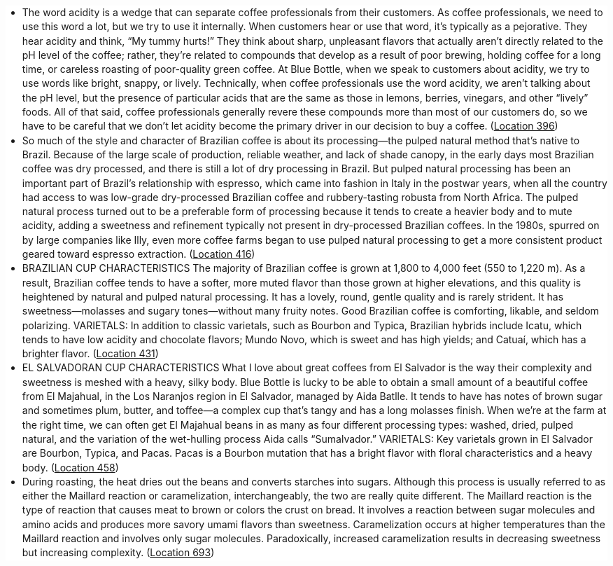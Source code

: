 - The word acidity is a wedge that can separate coffee professionals from their customers. As coffee professionals, we need to use this word a lot, but we try to use it internally. When customers hear or use that word, it’s typically as a pejorative. They hear acidity and think, “My tummy hurts!” They think about sharp, unpleasant flavors that actually aren’t directly related to the pH level of the coffee; rather, they’re related to compounds that develop as a result of poor brewing, holding coffee for a long time, or careless roasting of poor-quality green coffee. At Blue Bottle, when we speak to customers about acidity, we try to use words like bright, snappy, or lively. Technically, when coffee professionals use the word acidity, we aren’t talking about the pH level, but the presence of particular acids that are the same as those in lemons, berries, vinegars, and other “lively” foods. All of that said, coffee professionals generally revere these compounds more than most of our customers do, so we have to be careful that we don’t let acidity become the primary driver in our decision to buy a coffee. ([Location 396](https://readwise.io/to_kindle?action=open&asin=B007UH9A84&location=396))
- So much of the style and character of Brazilian coffee is about its processing—the pulped natural method that’s native to Brazil. Because of the large scale of production, reliable weather, and lack of shade canopy, in the early days most Brazilian coffee was dry processed, and there is still a lot of dry processing in Brazil. But pulped natural processing has been an important part of Brazil’s relationship with espresso, which came into fashion in Italy in the postwar years, when all the country had access to was low-grade dry-processed Brazilian coffee and rubbery-tasting robusta from North Africa. The pulped natural process turned out to be a preferable form of processing because it tends to create a heavier body and to mute acidity, adding a sweetness and refinement typically not present in dry-processed Brazilian coffees. In the 1980s, spurred on by large companies like Illy, even more coffee farms began to use pulped natural processing to get a more consistent product geared toward espresso extraction. ([Location 416](https://readwise.io/to_kindle?action=open&asin=B007UH9A84&location=416))
- BRAZILIAN CUP CHARACTERISTICS The majority of Brazilian coffee is grown at 1,800 to 4,000 feet (550 to 1,220 m). As a result, Brazilian coffee tends to have a softer, more muted flavor than those grown at higher elevations, and this quality is heightened by natural and pulped natural processing. It has a lovely, round, gentle quality and is rarely strident. It has sweetness—molasses and sugary tones—without many fruity notes. Good Brazilian coffee is comforting, likable, and seldom polarizing. VARIETALS: In addition to classic varietals, such as Bourbon and Typica, Brazilian hybrids include Icatu, which tends to have low acidity and chocolate flavors; Mundo Novo, which is sweet and has high yields; and Catuaí, which has a brighter flavor. ([Location 431](https://readwise.io/to_kindle?action=open&asin=B007UH9A84&location=431))
- EL SALVADORAN CUP CHARACTERISTICS What I love about great coffees from El Salvador is the way their complexity and sweetness is meshed with a heavy, silky body. Blue Bottle is lucky to be able to obtain a small amount of a beautiful coffee from El Majahual, in the Los Naranjos region in El Salvador, managed by Aida Batlle. It tends to have has notes of brown sugar and sometimes plum, butter, and toffee—a complex cup that’s tangy and has a long molasses finish. When we’re at the farm at the right time, we can often get El Majahual beans in as many as four different processing types: washed, dried, pulped natural, and the variation of the wet-hulling process Aida calls “Sumalvador.” VARIETALS: Key varietals grown in El Salvador are Bourbon, Typica, and Pacas. Pacas is a Bourbon mutation that has a bright flavor with floral characteristics and a heavy body. ([Location 458](https://readwise.io/to_kindle?action=open&asin=B007UH9A84&location=458))
- During roasting, the heat dries out the beans and converts starches into sugars. Although this process is usually referred to as either the Maillard reaction or caramelization, interchangeably, the two are really quite different. The Maillard reaction is the type of reaction that causes meat to brown or colors the crust on bread. It involves a reaction between sugar molecules and amino acids and produces more savory umami flavors than sweetness. Caramelization occurs at higher temperatures than the Maillard reaction and involves only sugar molecules. Paradoxically, increased caramelization results in decreasing sweetness but increasing complexity. ([Location 693](https://readwise.io/to_kindle?action=open&asin=B007UH9A84&location=693))